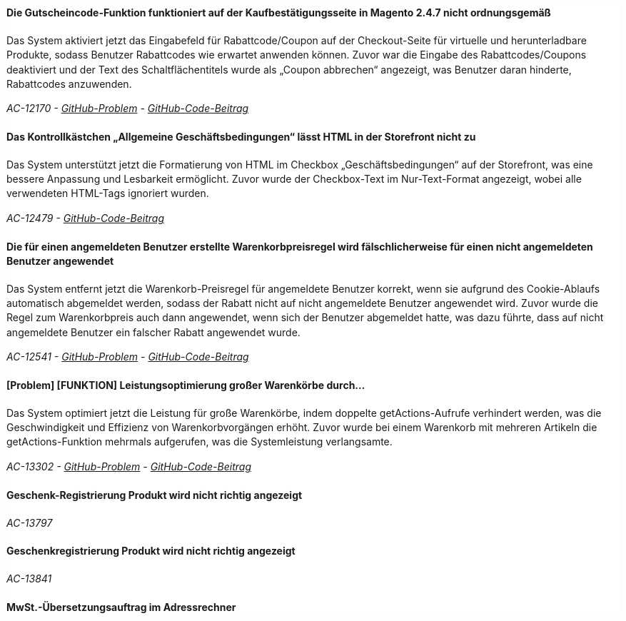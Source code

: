 #### Die Gutscheincode-Funktion funktioniert auf der Kaufbestätigungsseite in Magento 2.4.7 nicht ordnungsgemäß

Das System aktiviert jetzt das Eingabefeld für Rabattcode/Coupon auf der Checkout-Seite für virtuelle und herunterladbare Produkte, sodass Benutzer Rabattcodes wie erwartet anwenden können. Zuvor war die Eingabe des Rabattcodes/Coupons deaktiviert und der Text des Schaltflächentitels wurde als „Coupon abbrechen“ angezeigt, was Benutzer daran hinderte, Rabattcodes anzuwenden.

_AC-12170 - [GitHub-Problem](https://github.com/magento/magento2/issues/38826) - [GitHub-Code-Beitrag](https://github.com/magento/magento2/commit/1bafc571)_

#### Das Kontrollkästchen „Allgemeine Geschäftsbedingungen“ lässt HTML in der Storefront nicht zu

Das System unterstützt jetzt die Formatierung von HTML im Checkbox „Geschäftsbedingungen“ auf der Storefront, was eine bessere Anpassung und Lesbarkeit ermöglicht. Zuvor wurde der Checkbox-Text im Nur-Text-Format angezeigt, wobei alle verwendeten HTML-Tags ignoriert wurden.

_AC-12479 - [GitHub-Code-Beitrag](https://github.com/magento/magento2/commit/6cfb9b6b)_

#### Die für einen angemeldeten Benutzer erstellte Warenkorbpreisregel wird fälschlicherweise für einen nicht angemeldeten Benutzer angewendet

Das System entfernt jetzt die Warenkorb-Preisregel für angemeldete Benutzer korrekt, wenn sie aufgrund des Cookie-Ablaufs automatisch abgemeldet werden, sodass der Rabatt nicht auf nicht angemeldete Benutzer angewendet wird. Zuvor wurde die Regel zum Warenkorbpreis auch dann angewendet, wenn sich der Benutzer abgemeldet hatte, was dazu führte, dass auf nicht angemeldete Benutzer ein falscher Rabatt angewendet wurde.

_AC-12541 - [GitHub-Problem](https://github.com/magento/magento2/issues/38944) - [GitHub-Code-Beitrag](https://github.com/magento/magento2/commit/7d5e3906)_

#### [Problem] [FUNKTION] Leistungsoptimierung großer Warenkörbe durch…

Das System optimiert jetzt die Leistung für große Warenkörbe, indem doppelte getActions-Aufrufe verhindert werden, was die Geschwindigkeit und Effizienz von Warenkorbvorgängen erhöht. Zuvor wurde bei einem Warenkorb mit mehreren Artikeln die getActions-Funktion mehrmals aufgerufen, was die Systemleistung verlangsamte.

_AC-13302 - [GitHub-Problem](https://github.com/magento/magento2/issues/39292) - [GitHub-Code-Beitrag](https://github.com/magento/magento2/pull/39290)_

#### Geschenk-Registrierung Produkt wird nicht richtig angezeigt

_AC-13797_

#### Geschenkregistrierung Produkt wird nicht richtig angezeigt

_AC-13841_

#### MwSt.-Übersetzungsauftrag im Adressrechner

